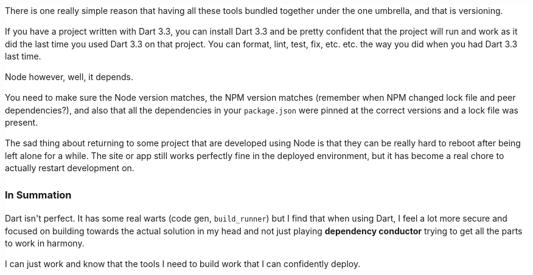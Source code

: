 There is one really simple reason that having all these tools bundled together under the one umbrella, and that is versioning.

If you have a project written with Dart 3.3, you can install Dart 3.3 and be pretty confident that the project will run and work as it did the last time you used Dart 3.3 on that project. You can format, lint, test, fix, etc. etc. the way you did when you had Dart 3.3 last time.

Node however, well, it depends.

You need to make sure the Node version matches, the NPM version matches (remember when NPM changed lock file and peer dependencies?), and also that all the dependencies in your `package.json` were pinned at the correct versions and a lock file was present.

The sad thing about returning to some project that are developed using Node is that they can be really hard to reboot after being left alone for a while. The site or app still works perfectly fine in the deployed environment, but it has become a real chore to actually restart development on.

### In Summation

Dart isn't perfect. It has some real warts (code gen, `build_runner`) but I find that when using Dart, I feel a lot more secure and focused on building towards the actual solution in my head and not just playing **dependency conductor** trying to get all the parts to work in harmony.

I can just work and know that the tools I need to build work that I can confidently deploy.
